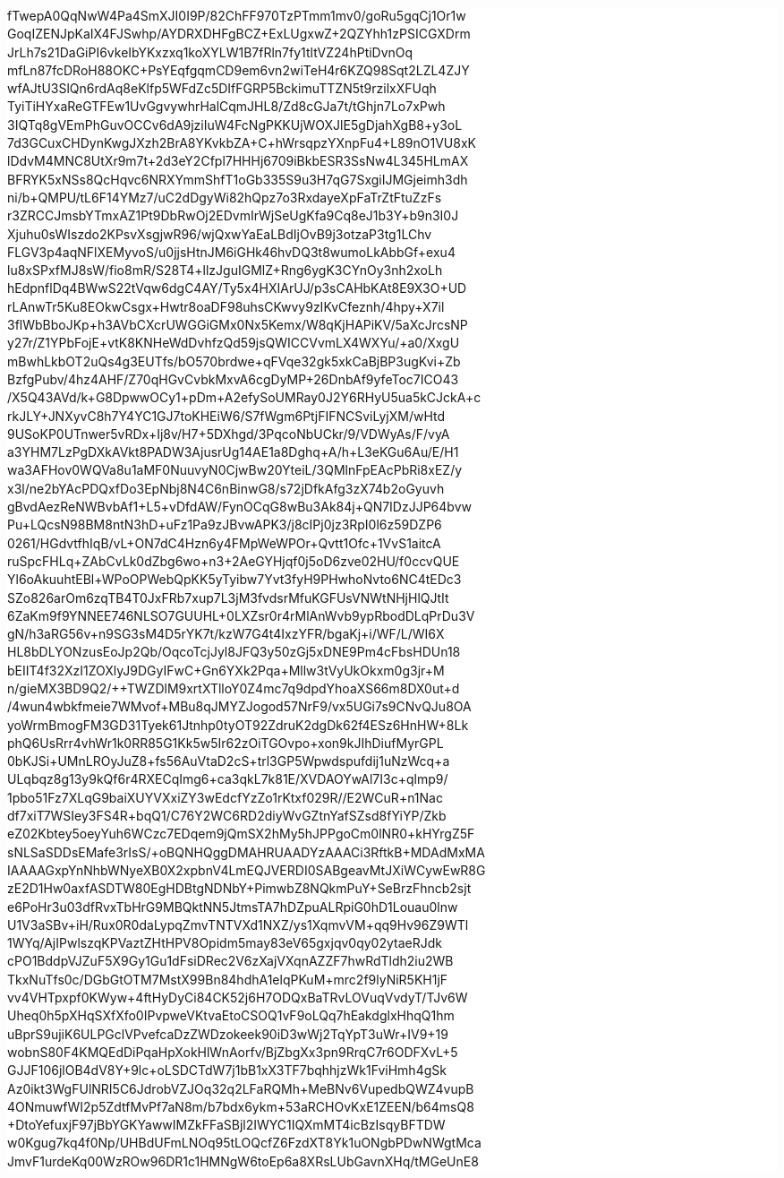 fTwepA0QqNwW4Pa4SmXJI0I9P/82ChFF970TzPTmm1mv0/goRu5gqCj1Or1w
GoqIZENJpKaIX4FJSwhp/AYDRXDHFgBCZ+ExLUgxwZ+2QZYhh1zPSICGXDrm
JrLh7s21DaGiPI6vkeIbYKxzxq1koXYLW1B7fRln7fy1tltVZ24hPtiDvnOq
mfLn87fcDRoH88OKC+PsYEqfgqmCD9em6vn2wiTeH4r6KZQ98Sqt2LZL4ZJY
wfAJtU3SlQn6rdAq8eKlfp5WFdZc5DIfFGRP5BckimuTTZN5t9rzilxXFUqh
TyiTiHYxaReGTFEw1UvGgvywhrHalCqmJHL8/Zd8cGJa7t/tGhjn7Lo7xPwh
3IQTq8gVEmPhGuvOCCv6dA9jziIuW4FcNgPKKUjWOXJlE5gDjahXgB8+y3oL
7d3GCuxCHDynKwgJXzh2BrA8YKvkbZA+C+hWrsqpzYXnpFu4+L89nO1VU8xK
lDdvM4MNC8UtXr9m7t+2d3eY2Cfpl7HHHj6709iBkbESR3SsNw4L345HLmAX
BFRYK5xNSs8QcHqvc6NRXYmmShfT1oGb335S9u3H7qG7SxgiIJMGjeimh3dh
ni/b+QMPU/tL6F14YMz7/uC2dDgyWi82hQpz7o3RxdayeXpFaTrZtFtuZzFs
r3ZRCCJmsbYTmxAZ1Pt9DbRwOj2EDvmIrWjSeUgKfa9Cq8eJ1b3Y+b9n3I0J
Xjuhu0sWIszdo2KPsvXsgjwR96/wjQxwYaEaLBdIjOvB9j3otzaP3tg1LChv
FLGV3p4aqNFlXEMyvoS/u0jjsHtnJM6iGHk46hvDQ3t8wumoLkAbbGf+exu4
lu8xSPxfMJ8sW/fio8mR/S28T4+llzJguIGMlZ+Rng6ygK3CYnOy3nh2xoLh
hEdpnflDq4BWwS22tVqw6dgC4AY/Ty5x4HXIArUJ/p3sCAHbKAt8E9X3O+UD
rLAnwTr5Ku8EOkwCsgx+Hwtr8oaDF98uhsCKwvy9zIKvCfeznh/4hpy+X7il
3flWbBboJKp+h3AVbCXcrUWGGiGMx0Nx5Kemx/W8qKjHAPiKV/5aXcJrcsNP
y27r/Z1YPbFojE+vtK8KNHeWdDvhfzQd59jsQWICCVvmLX4WXYu/+a0/XxgU
mBwhLkbOT2uQs4g3EUTfs/bO570brdwe+qFVqe32gk5xkCaBjBP3ugKvi+Zb
BzfgPubv/4hz4AHF/Z70qHGvCvbkMxvA6cgDyMP+26DnbAf9yfeToc7ICO43
/X5Q43AVd/k+G8DpwwOCy1+pDm+A2efySoUMRay0J2Y6RHyU5ua5kCJckA+c
rkJLY+JNXyvC8h7Y4YC1GJ7toKHEiW6/S7fWgm6PtjFIFNCSviLyjXM/wHtd
9USoKP0UTnwer5vRDx+Ij8v/H7+5DXhgd/3PqcoNbUCkr/9/VDWyAs/F/vyA
a3YHM7LzPgDXkAVkt8PADW3AjusrUg14AE1a8Dghq+A/h+L3eKGu6Au/E/H1
wa3AFHov0WQVa8u1aMF0NuuvyN0CjwBw20YteiL/3QMlnFpEAcPbRi8xEZ/y
x3l/ne2bYAcPDQxfDo3EpNbj8N4C6nBinwG8/s72jDfkAfg3zX74b2oGyuvh
gBvdAezReNWBvbAf1+L5+vDfdAW/FynOCqG8wBu3Ak84j+QN7IDzJJP64bvw
Pu+LQcsN98BM8ntN3hD+uFz1Pa9zJBvwAPK3/j8cIPj0jz3RpI0l6z59DZP6
0261/HGdvtfhIqB/vL+ON7dC4Hzn6y4FMpWeWPOr+Qvtt1Ofc+1VvS1aitcA
ruSpcFHLq+ZAbCvLk0dZbg6wo+n3+2AeGYHjqf0j5oD6zve02HU/f0ccvQUE
Yl6oAkuuhtEBl+WPoOPWebQpKK5yTyibw7Yvt3fyH9PHwhoNvto6NC4tEDc3
SZo826arOm6zqTB4T0JxFRb7xup7L3jM3fvdsrMfuKGFUsVNWtNHjHlQJtIt
6ZaKm9f9YNNEE746NLSO7GUUHL+0LXZsr0r4rMlAnWvb9ypRbodDLqPrDu3V
gN/h3aRG56v+n9SG3sM4D5rYK7t/kzW7G4t4IxzYFR/bgaKj+i/WF/L/WI6X
HL8bDLYONzusEoJp2Qb/OqcoTcjJyl8JFQ3y50zGj5xDNE9Pm4cFbsHDUn18
bEIIT4f32XzI1ZOXlyJ9DGyIFwC+Gn6YXk2Pqa+Mllw3tVyUkOkxm0g3jr+M
n/gieMX3BD9Q2/++TWZDlM9xrtXTlloY0Z4mc7q9dpdYhoaXS66m8DX0ut+d
/4wun4wbkfmeie7WMvof+MBu8qJMYZJogod57NrF9/vx5UGi7s9CNvQJu8OA
yoWrmBmogFM3GD31Tyek61Jtnhp0tyOT92ZdruK2dgDk62f4ESz6HnHW+8Lk
phQ6UsRrr4vhWr1k0RR85G1Kk5w5Ir62zOiTGOvpo+xon9kJIhDiufMyrGPL
0bKJSi+UMnLROyJuZ8+fs56AuVtaD2cS+trl3GP5Wpwdspufdij1uNzWcq+a
ULqbqz8g13y9kQf6r4RXECqImg6+ca3qkL7k81E/XVDAOYwAl7I3c+qlmp9/
1pbo51Fz7XLqG9baiXUYVXxiZY3wEdcfYzZo1rKtxf029R//E2WCuR+n1Nac
df7xiT7WSIey3FS4R+bqQ1/C76Y2WC6RD2diyWvGZtnYafSZsd8fYiYP/Zkb
eZ02Kbtey5oeyYuh6WCzc7EDqem9jQmSX2hMy5hJPPgoCm0lNR0+kHYrgZ5F
sNLSaSDDsEMafe3rIsS/+oBQNHQggDMAHRUAADYzAAACi3RftkB+MDAdMxMA
IAAAAGxpYnNhbWNyeXB0X2xpbnV4LmEQJVERDI0SABgeavMtJXiWCywEwR8G
zE2D1Hw0axfASDTW80EgHDBtgNDNbY+PimwbZ8NQkmPuY+SeBrzFhncb2sjt
e6PoHr3u03dfRvxTbHrG9MBQktNN5JtmsTA7hDZpuALRpiG0hD1Louau0lnw
U1V3aSBv+iH/Rux0R0daLypqZmvTNTVXd1NXZ/ys1XqmvVM+qq9Hv96Z9WTl
1WYq/AjIPwlszqKPVaztZHtHPV8Opidm5may83eV65gxjqv0qy02ytaeRJdk
cPO1BddpVJZuF5X9Gy1Gu1dFsiDRec2V6zXajVXqnAZZF7hwRdTldh2iu2WB
TkxNuTfs0c/DGbGtOTM7MstX99Bn84hdhA1elqPKuM+mrc2f9lyNiR5KH1jF
vv4VHTpxpf0KWyw+4ftHyDyCi84CK52j6H7ODQxBaTRvLOVuqVvdyT/TJv6W
Uheq0h5pXHqSXfXfo0IPvpweVKtvaEtoCSOQ1vF9oLQq7hEakdglxHhqQ1hm
uBprS9ujiK6ULPGclVPvefcaDzZWDzokeek90iD3wWj2TqYpT3uWr+IV9+19
wobnS80F4KMQEdDiPqaHpXokHlWnAorfv/BjZbgXx3pn9RrqC7r6ODFXvL+5
GJJF106jlOB4dV8Y+9lc+oLSDCTdW7j1bB1xX3TF7bqhhjzWk1FviHmh4gSk
Az0ikt3WgFUlNRI5C6JdrobVZJOq32q2LFaRQMh+MeBNv6VupedbQWZ4vupB
4ONmuwfWI2p5ZdtfMvPf7aN8m/b7bdx6ykm+53aRCHOvKxE1ZEEN/b64msQ8
+DtoYefuxjF97jBbYGKYawwIMZkFFaSBjl2IWYC1IQXmMT4icBzIsqyBFTDW
w0Kgug7kq4f0Np/UHBdUFmLNOq95tLOQcfZ6FzdXT8Yk1uONgbPDwNWgtMca
JmvF1urdeKq00WzROw96DR1c1HMNgW6toEp6a8XRsLUbGavnXHq/tMGeUnE8